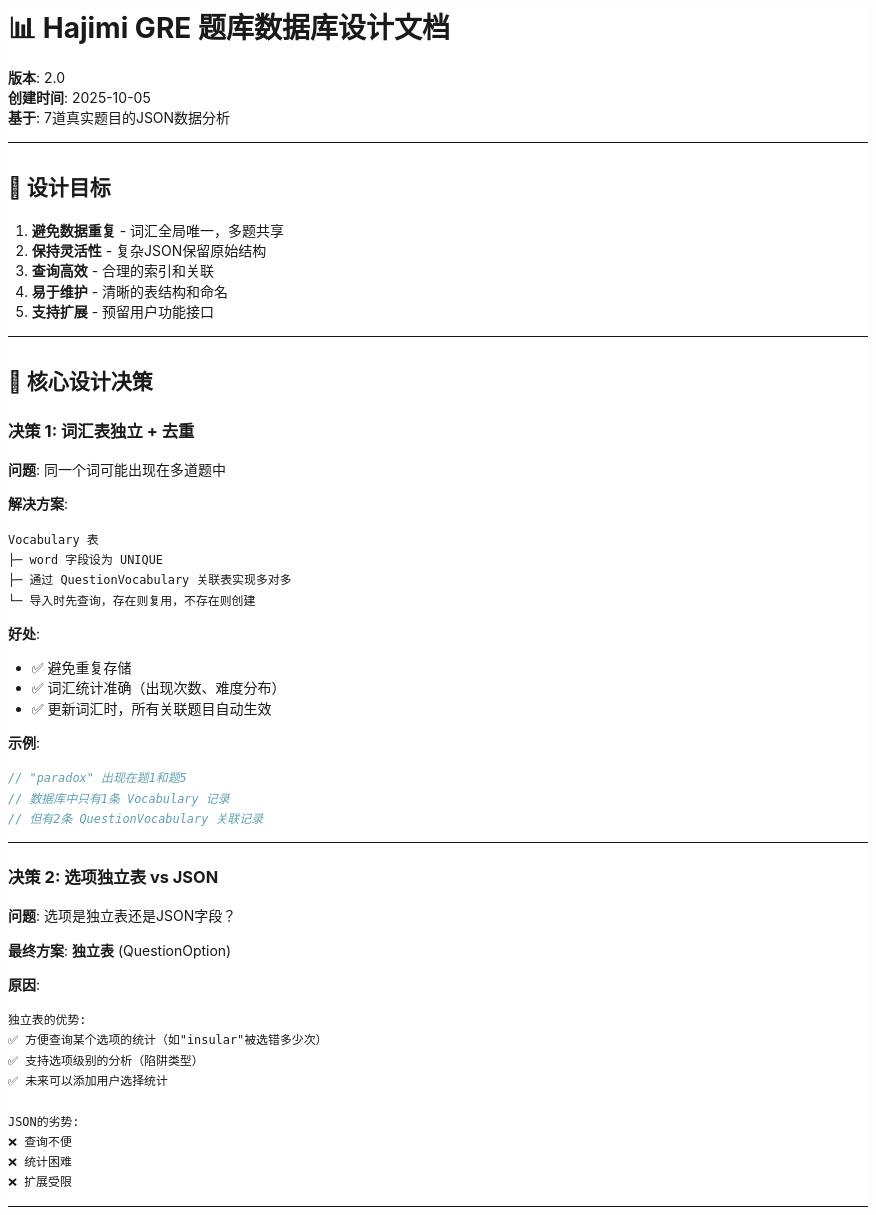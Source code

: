 # 📊 Hajimi GRE 题库数据库设计文档

**版本**: 2.0  
**创建时间**: 2025-10-05  
**基于**: 7道真实题目的JSON数据分析

---

## 🎯 设计目标

1. **避免数据重复** - 词汇全局唯一，多题共享
2. **保持灵活性** - 复杂JSON保留原始结构
3. **查询高效** - 合理的索引和关联
4. **易于维护** - 清晰的表结构和命名
5. **支持扩展** - 预留用户功能接口

---

## 📐 核心设计决策

### 决策 1: 词汇表独立 + 去重

**问题**: 同一个词可能出现在多道题中

**解决方案**:
```
Vocabulary 表
├─ word 字段设为 UNIQUE
├─ 通过 QuestionVocabulary 关联表实现多对多
└─ 导入时先查询，存在则复用，不存在则创建
```

**好处**:
- ✅ 避免重复存储
- ✅ 词汇统计准确（出现次数、难度分布）
- ✅ 更新词汇时，所有关联题目自动生效

**示例**:
```typescript
// "paradox" 出现在题1和题5
// 数据库中只有1条 Vocabulary 记录
// 但有2条 QuestionVocabulary 关联记录
```

---

### 决策 2: 选项独立表 vs JSON

**问题**: 选项是独立表还是JSON字段？

**最终方案**: **独立表** (QuestionOption)

**原因**:
```
独立表的优势:
✅ 方便查询某个选项的统计（如"insular"被选错多少次）
✅ 支持选项级别的分析（陷阱类型）
✅ 未来可以添加用户选择统计

JSON的劣势:
❌ 查询不便
❌ 统计困难
❌ 扩展受限
```

---